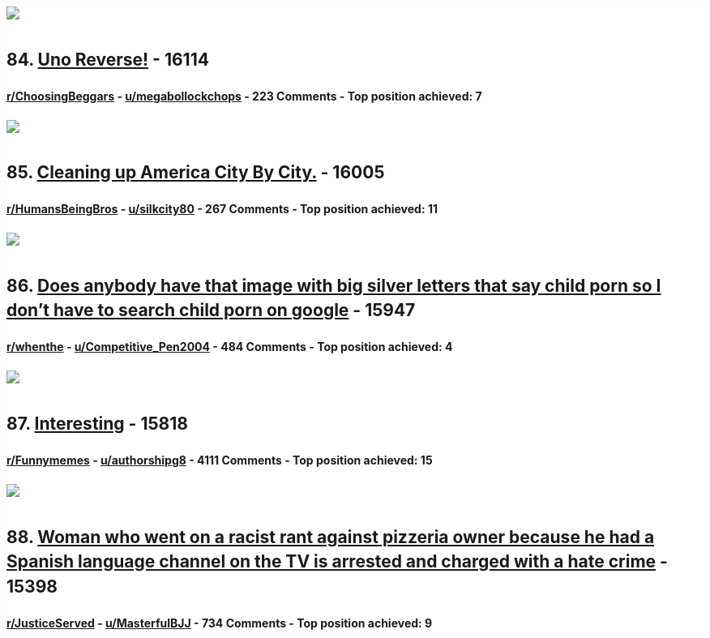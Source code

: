 <a href="https://www.sciencenews.org/article/shock-waves-shaking-universe-first"><img src="https://b.thumbs.redditmedia.com/qjSPmts2miC1YGJrsTCclOfPw20uGxETA6WGvJ3tRSQ.jpg"></img></a>

## 84. [Uno Reverse!](http://reddit.com/r/ChoosingBeggars/comments/11kf7yh/uno_reverse/) - 16114
#### [r/ChoosingBeggars](http://reddit.com/r/ChoosingBeggars) - [u/megabollockchops](http://reddit.com/u/megabollockchops) - 223 Comments - Top position achieved: 7

<a href="https://i.redd.it/yvsjxhadw6ma1.jpg"><img src="https://b.thumbs.redditmedia.com/xpDytmt_opvCpd5tYDE5klBnmtL9ZOrxVEVY2zgGjCo.jpg"></img></a>

## 85. [Cleaning up America City By City.](http://reddit.com/r/HumansBeingBros/comments/11ke9ee/cleaning_up_america_city_by_city/) - 16005
#### [r/HumansBeingBros](http://reddit.com/r/HumansBeingBros) - [u/silkcity80](http://reddit.com/u/silkcity80) - 267 Comments - Top position achieved: 11

<a href="https://v.redd.it/j3hagydq78ma1"><img src="https://b.thumbs.redditmedia.com/VCOhBYnzOgzXwb4fPnJa82pgbTF0uSyV2NC1tHnWX-k.jpg"></img></a>

## 86. [Does anybody have that image with big silver letters that say child porn so I don’t have to search child porn on google](http://reddit.com/r/whenthe/comments/11jp9h8/does_anybody_have_that_image_with_big_silver/) - 15947
#### [r/whenthe](http://reddit.com/r/whenthe) - [u/Competitive_Pen2004](http://reddit.com/u/Competitive_Pen2004) - 484 Comments - Top position achieved: 4

<a href="https://i.redd.it/e2m89jt8g3ma1.jpg"><img src="https://b.thumbs.redditmedia.com/3AfvCLSUffHwxoMU6IVkYe1fuIGFBr_ivKqeVoVVYcw.jpg"></img></a>

## 87. [Interesting](http://reddit.com/r/Funnymemes/comments/11jyfua/interesting/) - 15818
#### [r/Funnymemes](http://reddit.com/r/Funnymemes) - [u/authorshipg8](http://reddit.com/u/authorshipg8) - 4111 Comments - Top position achieved: 15

<a href="https://i.redd.it/wxvkpoi2b4ma1.png"><img src="image"></img></a>

## 88. [Woman who went on a racist rant against pizzeria owner because he had a Spanish language channel on the TV is arrested and charged with a hate crime](http://reddit.com/r/JusticeServed/comments/11kg0ir/woman_who_went_on_a_racist_rant_against_pizzeria/) - 15398
#### [r/JusticeServed](http://reddit.com/r/JusticeServed) - [u/MasterfulBJJ](http://reddit.com/u/MasterfulBJJ) - 734 Comments - Top position achieved: 9
